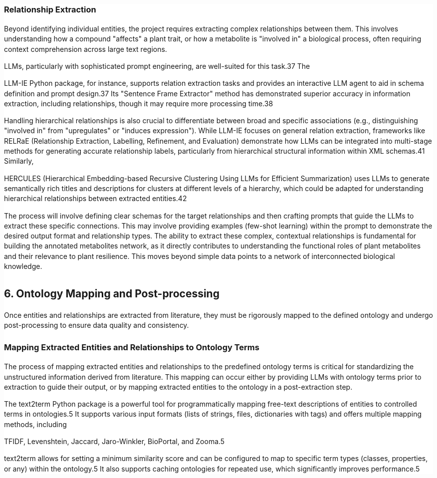 ### **Relationship Extraction**

Beyond identifying individual entities, the project requires extracting complex relationships between them. This involves understanding how a compound "affects" a plant trait, or how a metabolite is "involved in" a biological process, often requiring context comprehension across large text regions.

LLMs, particularly with sophisticated prompt engineering, are well-suited for this task.37 The

LLM-IE Python package, for instance, supports relation extraction tasks and provides an interactive LLM agent to aid in schema definition and prompt design.37 Its "Sentence Frame Extractor" method has demonstrated superior accuracy in information extraction, including relationships, though it may require more processing time.38

Handling hierarchical relationships is also crucial to differentiate between broad and specific associations (e.g., distinguishing "involved in" from "upregulates" or "induces expression"). While LLM-IE focuses on general relation extraction, frameworks like RELRaE (Relationship Extraction, Labelling, Refinement, and Evaluation) demonstrate how LLMs can be integrated into multi-stage methods for generating accurate relationship labels, particularly from hierarchical structural information within XML schemas.41 Similarly,

HERCULES (Hierarchical Embedding-based Recursive Clustering Using LLMs for Efficient Summarization) uses LLMs to generate semantically rich titles and descriptions for clusters at different levels of a hierarchy, which could be adapted for understanding hierarchical relationships between extracted entities.42

The process will involve defining clear schemas for the target relationships and then crafting prompts that guide the LLMs to extract these specific connections. This may involve providing examples (few-shot learning) within the prompt to demonstrate the desired output format and relationship types. The ability to extract these complex, contextual relationships is fundamental for building the annotated metabolites network, as it directly contributes to understanding the functional roles of plant metabolites and their relevance to plant resilience. This moves beyond simple data points to a network of interconnected biological knowledge.

## **6\. Ontology Mapping and Post-processing**

Once entities and relationships are extracted from literature, they must be rigorously mapped to the defined ontology and undergo post-processing to ensure data quality and consistency.

### **Mapping Extracted Entities and Relationships to Ontology Terms**

The process of mapping extracted entities and relationships to the predefined ontology terms is critical for standardizing the unstructured information derived from literature. This mapping can occur either by providing LLMs with ontology terms prior to extraction to guide their output, or by mapping extracted entities to the ontology in a post-extraction step.

The text2term Python package is a powerful tool for programmatically mapping free-text descriptions of entities to controlled terms in ontologies.5 It supports various input formats (lists of strings, files, dictionaries with tags) and offers multiple mapping methods, including

TFIDF, Levenshtein, Jaccard, Jaro-Winkler, BioPortal, and Zooma.5

text2term allows for setting a minimum similarity score and can be configured to map to specific term types (classes, properties, or any) within the ontology.5 It also supports caching ontologies for repeated use, which significantly improves performance.5

